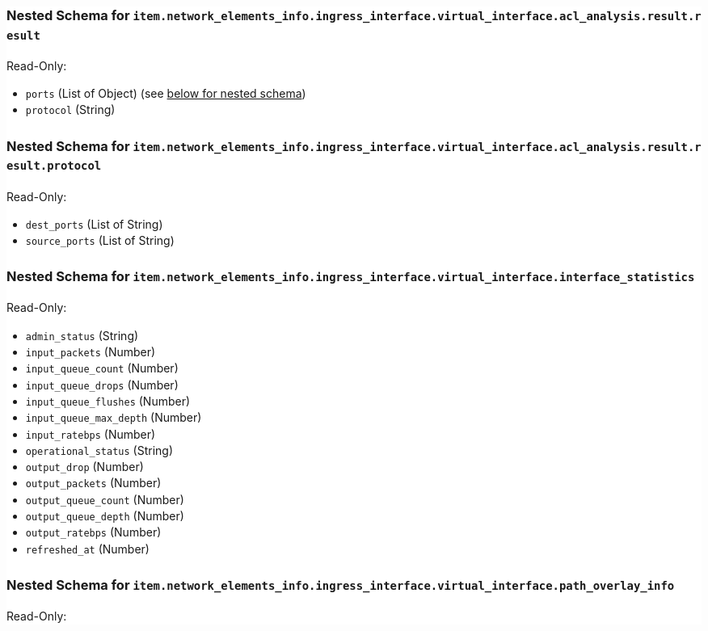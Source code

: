 <a id="nestedobjatt--item--network_elements_info--ingress_interface--virtual_interface--acl_analysis--result--matching_ports"></a>
### Nested Schema for `item.network_elements_info.ingress_interface.virtual_interface.acl_analysis.result.result`

Read-Only:

- `ports` (List of Object) (see [below for nested schema](#nestedobjatt--item--network_elements_info--ingress_interface--virtual_interface--acl_analysis--result--result--ports))
- `protocol` (String)

<a id="nestedobjatt--item--network_elements_info--ingress_interface--virtual_interface--acl_analysis--result--result--ports"></a>
### Nested Schema for `item.network_elements_info.ingress_interface.virtual_interface.acl_analysis.result.result.protocol`

Read-Only:

- `dest_ports` (List of String)
- `source_ports` (List of String)





<a id="nestedobjatt--item--network_elements_info--ingress_interface--virtual_interface--interface_statistics"></a>
### Nested Schema for `item.network_elements_info.ingress_interface.virtual_interface.interface_statistics`

Read-Only:

- `admin_status` (String)
- `input_packets` (Number)
- `input_queue_count` (Number)
- `input_queue_drops` (Number)
- `input_queue_flushes` (Number)
- `input_queue_max_depth` (Number)
- `input_ratebps` (Number)
- `operational_status` (String)
- `output_drop` (Number)
- `output_packets` (Number)
- `output_queue_count` (Number)
- `output_queue_depth` (Number)
- `output_ratebps` (Number)
- `refreshed_at` (Number)


<a id="nestedobjatt--item--network_elements_info--ingress_interface--virtual_interface--path_overlay_info"></a>
### Nested Schema for `item.network_elements_info.ingress_interface.virtual_interface.path_overlay_info`

Read-Only:
